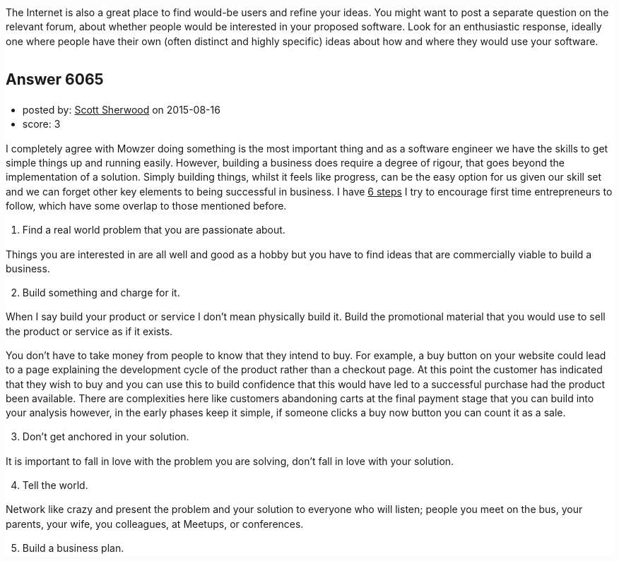 <p>The Internet is also a great place to find would-be users and refine your ideas.  You might want to post a separate question on the relevant forum, about whether people would be interested in your proposed software.  Look for an enthusiastic response, ideally one where people have their own (often distinct and highly specific) ideas about how and where they would use your software.</p>



## Answer 6065

- posted by: [Scott Sherwood](https://stackexchange.com/users/975331/scott-sherwood) on 2015-08-16
- score: 3

<p>I completely agree with Mowzer doing something is the most important thing and as a software engineer we have the skills to get simple things up and running easily. However, building a business does require a degree of rigour, that goes beyond the implementation of a solution. Simply building things, whilst it feels like progress, can be the easy option for us given our skill set and we can forget other key elements to being successful in business. I have <a href="http://www.livethinkdesign.com/how-to-get-started-in-business-in-6-steps/" rel="nofollow">6 steps</a> I try to encourage first time entrepreneurs to follow, which have some overlap to those mentioned before.</p>

<ol>
<li>Find a real world problem that you are passionate about.</li>
</ol>

<p>Things you are interested in are all well and good as a hobby but you have to find ideas that are commercially viable to build a business.</p>

<ol start="2">
<li>Build something and charge for it.</li>
</ol>

<p>When I say build your product or service I don’t mean physically build it. Build the promotional material that you would use to sell the product or service as if it exists.</p>

<p>You don’t have to take money from people to know that they intend to buy. For example, a buy button on your website could lead to a page explaining the development cycle of the product rather than a checkout page. At this point the customer has indicated that they wish to buy and you can use this to build confidence that this would have led to a successful purchase had the product been available. There are complexities here like customers abandoning carts at the final payment stage that you can build into your analysis however, in the early phases keep it simple, if someone clicks a buy now button you can count it as a sale.</p>

<ol start="3">
<li>Don’t get anchored in your solution.</li>
</ol>

<p>It is important to fall in love with the problem you are solving, don’t fall in love with your solution.</p>

<ol start="4">
<li>Tell the world.</li>
</ol>

<p>Network like crazy and present the problem and your solution to everyone who will listen; people you meet on the bus, your parents, your wife, you colleagues, at Meetups, or conferences.</p>

<ol start="5">
<li>Build a business plan.</li>
</ol>
